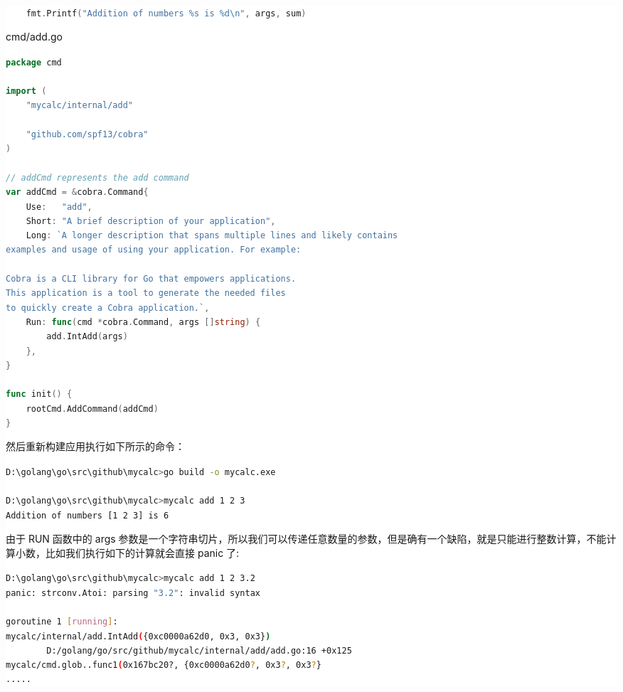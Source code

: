 ```go
	fmt.Printf("Addition of numbers %s is %d\n", args, sum)

```

cmd/add.go

```go
package cmd

import (
	"mycalc/internal/add"

	"github.com/spf13/cobra"
)

// addCmd represents the add command
var addCmd = &cobra.Command{
	Use:   "add",
	Short: "A brief description of your application",
	Long: `A longer description that spans multiple lines and likely contains
examples and usage of using your application. For example:

Cobra is a CLI library for Go that empowers applications.
This application is a tool to generate the needed files
to quickly create a Cobra application.`,
	Run: func(cmd *cobra.Command, args []string) {
		add.IntAdd(args)
	},
}

func init() {
	rootCmd.AddCommand(addCmd)
}
```

然后重新构建应用执行如下所示的命令：

```sh
D:\golang\go\src\github\mycalc>go build -o mycalc.exe

D:\golang\go\src\github\mycalc>mycalc add 1 2 3
Addition of numbers [1 2 3] is 6
```

由于 RUN 函数中的 args 参数是一个字符串切片，所以我们可以传递任意数量的参数，但是确有一个缺陷，就是只能进行整数计算，不能计算小数，比如我们执行如下的计算就会直接 panic 了:

```sh
D:\golang\go\src\github\mycalc>mycalc add 1 2 3.2
panic: strconv.Atoi: parsing "3.2": invalid syntax

goroutine 1 [running]:
mycalc/internal/add.IntAdd({0xc0000a62d0, 0x3, 0x3})
        D:/golang/go/src/github/mycalc/internal/add/add.go:16 +0x125
mycalc/cmd.glob..func1(0x167bc20?, {0xc0000a62d0?, 0x3?, 0x3?}
.....
```

